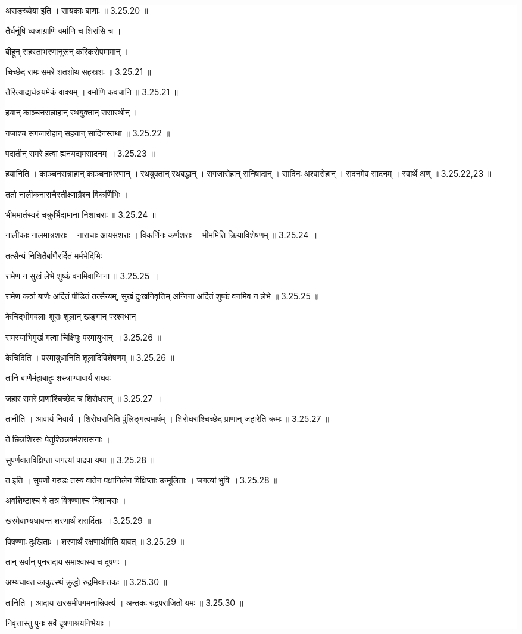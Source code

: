 असङ्ख्येया इति । सायकाः बाणाः ॥ 3.25.20 ॥

तैर्धनूंषि ध्वजाग्राणि वर्माणि च शिरांसि च ।

बीहून् सहस्ताभरणानूरून् करिकरोपमामान् ।

चिच्छेद रामः समरे शतशोथ सहस्रशः ॥ 3.25.21 ॥

तैरित्याद्यर्धत्रयमेकं वाक्यम् । वर्माणि कवचानि ॥ 3.25.21 ॥

हयान् काञ्चनसन्नाहान् रथयुक्तान् ससारथीन् ।

गजांश्च सगजारोहान् सहयान् सादिनस्तथा ॥ 3.25.22 ॥

पदातीन् समरे हत्वा ह्यनयद्यमसादनम् ॥ 3.25.23 ॥

हयानिति । काञ्चनसन्नाहान् काञ्चनाभरणान् । रथयुक्तान् रथबद्धान् । सगजारोहान् सनिषादान् । सादिनः अश्वारोहान् । सदनमेव सादनम् । स्वार्थे अण् ॥ 3.25.22,23 ॥

ततो नालीकनाराचैस्तीक्ष्णाग्रैश्च विकर्णिभिः ।

भीममार्तस्वरं चक्रुर्भिद्यमाना निशाचराः ॥ 3.25.24 ॥

नालीकाः नालमात्रशराः । नाराचाः आयसशराः । विकर्णिनः कर्णशराः । भीममिति क्रियाविशेषणम् ॥ 3.25.24 ॥

तत्सैन्यं निशितैर्बाणैरर्दितं मर्मभेदिभिः ।

रामेण न सुखं लेभे शुष्कं वनमिवाग्निना ॥ 3.25.25 ॥

रामेण कर्त्रा बाणैः अर्दितं पीडितं तत्सैन्यम्, सुखं दुःखनिवृत्तिम् अग्निना अर्दितं शुष्कं वनमिव न लेभे ॥ 3.25.25 ॥

केचिद्भीमबलाः शूराः शूलान् खङ्गान् परश्वधान् ।

रामस्याभिमुखं गत्वा चिक्षिपुः परमायुधान् ॥ 3.25.26 ॥

केचिदिति । परमायुधानिति शूलादिविशेषणम् ॥ 3.25.26 ॥

तानि बाणैर्महाबाहुः शस्त्राण्यावार्य राघवः ।

जहार समरे प्राणांश्चिच्छेद च शिरोधरान् ॥ 3.25.27 ॥

तानीति । आवार्य निवार्य । शिरोधरानिति पुंलिङ्गत्वमार्षम् । शिरोधरांश्चिच्छेद प्राणान् जहारेति क्रमः ॥ 3.25.27 ॥

ते छिन्नशिरसः पेतुश्छिन्नवर्मशरासनाः ।

सुपर्णवातविक्षिप्ता जगत्यां पादपा यथा ॥ 3.25.28 ॥

त इति । सुपर्णो गरुडः तस्य वातेन पक्षानिलेन विक्षिप्ताः उन्मूलिताः । जगत्यां भुवि ॥ 3.25.28 ॥

अवशिष्टाश्च ये तत्र विषण्णाश्च निशाचराः ।

खरमेवाभ्यधावन्त शरणार्थं शरार्दिताः ॥ 3.25.29 ॥

विषण्णाः दुःखिताः । शरणार्थं रक्षणार्थमिति यावत् ॥ 3.25.29 ॥

तान् सर्वान् पुनरादाय समाश्वास्य च दूषणः ।

अभ्यधावत काकुत्स्थं क्रुद्धो रुद्रमिवान्तकः ॥ 3.25.30 ॥

तानिति । आदाय खरसमीपगमनान्निवर्त्य । अन्तकः रुद्रपराजितो यमः ॥ 3.25.30 ॥

निवृत्तास्तु पुनः सर्वे दूषणाश्रयनिर्भयाः ।
